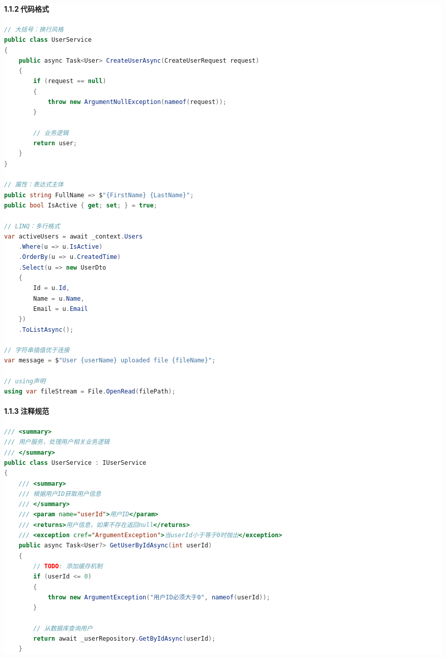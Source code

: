 #### 1.1.2 代码格式
```csharp
// 大括号：换行风格
public class UserService
{
    public async Task<User> CreateUserAsync(CreateUserRequest request)
    {
        if (request == null)
        {
            throw new ArgumentNullException(nameof(request));
        }

        // 业务逻辑
        return user;
    }
}

// 属性：表达式主体
public string FullName => $"{FirstName} {LastName}";
public bool IsActive { get; set; } = true;

// LINQ：多行格式
var activeUsers = await _context.Users
    .Where(u => u.IsActive)
    .OrderBy(u => u.CreatedTime)
    .Select(u => new UserDto
    {
        Id = u.Id,
        Name = u.Name,
        Email = u.Email
    })
    .ToListAsync();

// 字符串插值优于连接
var message = $"User {userName} uploaded file {fileName}";

// using声明
using var fileStream = File.OpenRead(filePath);
```

#### 1.1.3 注释规范
```csharp
/// <summary>
/// 用户服务，处理用户相关业务逻辑
/// </summary>
public class UserService : IUserService
{
    /// <summary>
    /// 根据用户ID获取用户信息
    /// </summary>
    /// <param name="userId">用户ID</param>
    /// <returns>用户信息，如果不存在返回null</returns>
    /// <exception cref="ArgumentException">当userId小于等于0时抛出</exception>
    public async Task<User?> GetUserByIdAsync(int userId)
    {
        // TODO: 添加缓存机制
        if (userId <= 0)
        {
            throw new ArgumentException("用户ID必须大于0", nameof(userId));
        }

        // 从数据库查询用户
        return await _userRepository.GetByIdAsync(userId);
    }
```